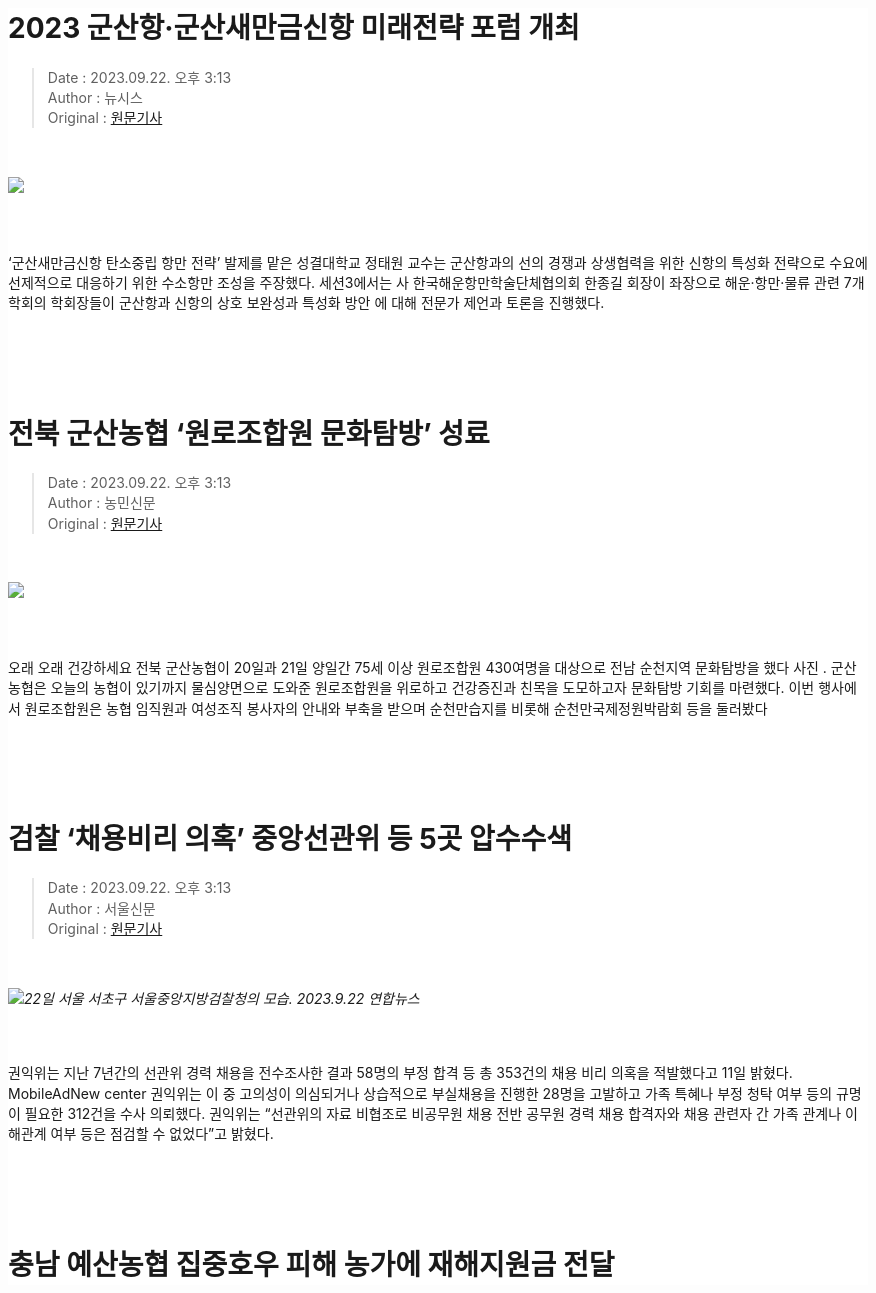   
# 2023 군산항·군산새만금신항 미래전략 포럼 개최  
  
> Date : 2023.09.22. 오후 3:13  
> Author : 뉴시스  
> Original : [원문기사](https://n.news.naver.com/mnews/article/003/0012107512?sid=102)  
<br/>  
  
<img src="https://imgnews.pstatic.net/image/003/2023/09/22/NISI20230922_0001372025_web_20230922150829_20230922151304460.jpg?type=w647" id="img1"></img>  
<br/><br/>  
  
‘군산새만금신항 탄소중립 항만 전략’ 발제를 맡은 성결대학교 정태원 교수는 군산항과의 선의 경쟁과 상생협력을 위한 신항의 특성화 전략으로 수요에 선제적으로 대응하기 위한 수소항만 조성을 주장했다.
세션3에서는 사 한국해운항만학술단체협의회 한종길 회장이 좌장으로 해운·항만·물류 관련 7개 학회의 학회장들이 군산항과 신항의 상호 보완성과 특성화 방안 에 대해 전문가 제언과 토론을 진행했다.  
<br/><br/><br/>  

  
# 전북 군산농협 ‘원로조합원 문화탐방’ 성료  
  
> Date : 2023.09.22. 오후 3:13  
> Author : 농민신문  
> Original : [원문기사](https://n.news.naver.com/mnews/article/662/0000028918?sid=102)  
<br/>  
  
<img src="https://imgnews.pstatic.net/image/662/2023/09/22/0000028918_001_20230922151303403.jpg?type=w647" id="img1"></img>  
<br/><br/>  
  
오래 오래 건강하세요 전북 군산농협이 20일과 21일 양일간 75세 이상 원로조합원 430여명을 대상으로 전남 순천지역 문화탐방을 했다 사진 . 군산농협은 오늘의 농협이 있기까지 물심양면으로 도와준 원로조합원을 위로하고 건강증진과 친목을 도모하고자 문화탐방 기회를 마련했다. 이번 행사에서 원로조합원은 농협 임직원과 여성조직 봉사자의 안내와 부축을 받으며 순천만습지를 비롯해 순천만국제정원박람회 등을 둘러봤다  
<br/><br/><br/>  

  
# 검찰 ‘채용비리 의혹’ 중앙선관위 등 5곳 압수수색  
  
> Date : 2023.09.22. 오후 3:13  
> Author : 서울신문  
> Original : [원문기사](https://n.news.naver.com/mnews/article/081/0003395515?sid=102)  
<br/>  
  
<img src="https://imgnews.pstatic.net/image/081/2023/09/22/0003395515_001_20230922151301171.jpg?type=w647" id="img1"></img><em class="img_desc">22일 서울 서초구 서울중앙지방검찰청의 모습. 2023.9.22 연합뉴스</em>  
<br/><br/>  
  
권익위는 지난 7년간의 선관위 경력 채용을 전수조사한 결과 58명의 부정 합격 등 총 353건의 채용 비리 의혹을 적발했다고 11일 밝혔다.
MobileAdNew center 권익위는 이 중 고의성이 의심되거나 상습적으로 부실채용을 진행한 28명을 고발하고 가족 특혜나 부정 청탁 여부 등의 규명이 필요한 312건을 수사 의뢰했다.
권익위는 “선관위의 자료 비협조로 비공무원 채용 전반 공무원 경력 채용 합격자와 채용 관련자 간 가족 관계나 이해관계 여부 등은 점검할 수 없었다”고 밝혔다.  
<br/><br/><br/>  

  
# 충남 예산농협 집중호우 피해 농가에 재해지원금 전달  
  